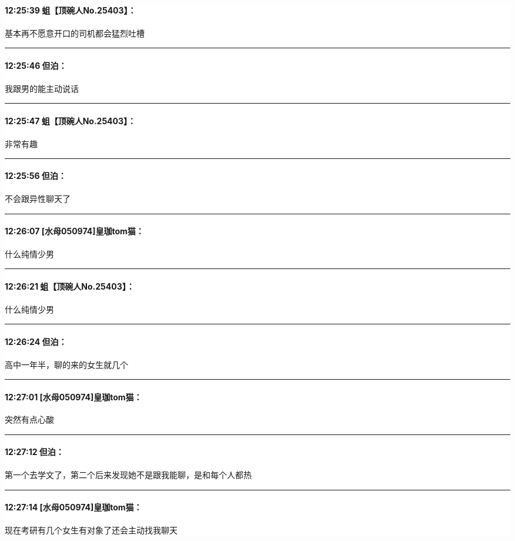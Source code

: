 #### 12:25:39  蛆【顶碗人No.25403】：

基本再不愿意开口的司机都会猛烈吐槽

*****

#### 12:25:46  但泊：

我跟男的能主动说话

*****

#### 12:25:47  蛆【顶碗人No.25403】：

非常有趣

*****

#### 12:25:56  但泊：

不会跟异性聊天了

*****

#### 12:26:07  [水母050974]皇珈tom猫：

什么纯情少男

*****

#### 12:26:21  蛆【顶碗人No.25403】：

什么纯情少男

*****

#### 12:26:24  但泊：

高中一年半，聊的来的女生就几个

*****

#### 12:27:01  [水母050974]皇珈tom猫：

突然有点心酸

*****

#### 12:27:12  但泊：

第一个去学文了，第二个后来发现她不是跟我能聊，是和每个人都热

*****

#### 12:27:14  [水母050974]皇珈tom猫：

现在考研有几个女生有对象了还会主动找我聊天
